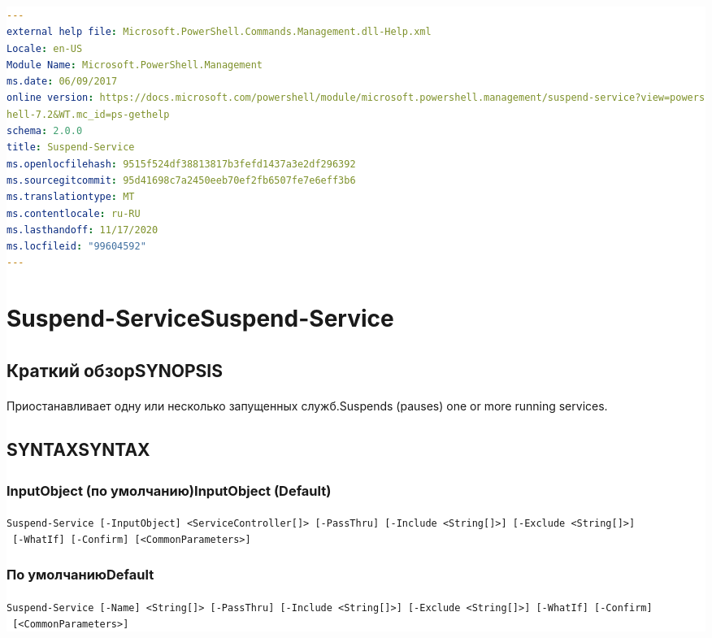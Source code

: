 ```yaml
---
external help file: Microsoft.PowerShell.Commands.Management.dll-Help.xml
Locale: en-US
Module Name: Microsoft.PowerShell.Management
ms.date: 06/09/2017
online version: https://docs.microsoft.com/powershell/module/microsoft.powershell.management/suspend-service?view=powershell-7.2&WT.mc_id=ps-gethelp
schema: 2.0.0
title: Suspend-Service
ms.openlocfilehash: 9515f524df38813817b3fefd1437a3e2df296392
ms.sourcegitcommit: 95d41698c7a2450eeb70ef2fb6507fe7e6eff3b6
ms.translationtype: MT
ms.contentlocale: ru-RU
ms.lasthandoff: 11/17/2020
ms.locfileid: "99604592"
---
```

# <span data-ttu-id="77d93-102">Suspend-Service</span><span class="sxs-lookup"><span data-stu-id="77d93-102">Suspend-Service</span></span>

## <span data-ttu-id="77d93-103">Краткий обзор</span><span class="sxs-lookup"><span data-stu-id="77d93-103">SYNOPSIS</span></span>
<span data-ttu-id="77d93-104">Приостанавливает одну или несколько запущенных служб.</span><span class="sxs-lookup"><span data-stu-id="77d93-104">Suspends (pauses) one or more running services.</span></span>

## <span data-ttu-id="77d93-105">SYNTAX</span><span class="sxs-lookup"><span data-stu-id="77d93-105">SYNTAX</span></span>

### <span data-ttu-id="77d93-106">InputObject (по умолчанию)</span><span class="sxs-lookup"><span data-stu-id="77d93-106">InputObject (Default)</span></span>

```
Suspend-Service [-InputObject] <ServiceController[]> [-PassThru] [-Include <String[]>] [-Exclude <String[]>]
 [-WhatIf] [-Confirm] [<CommonParameters>]
```

### <span data-ttu-id="77d93-107">По умолчанию</span><span class="sxs-lookup"><span data-stu-id="77d93-107">Default</span></span>

```
Suspend-Service [-Name] <String[]> [-PassThru] [-Include <String[]>] [-Exclude <String[]>] [-WhatIf] [-Confirm]
 [<CommonParameters>]
```
